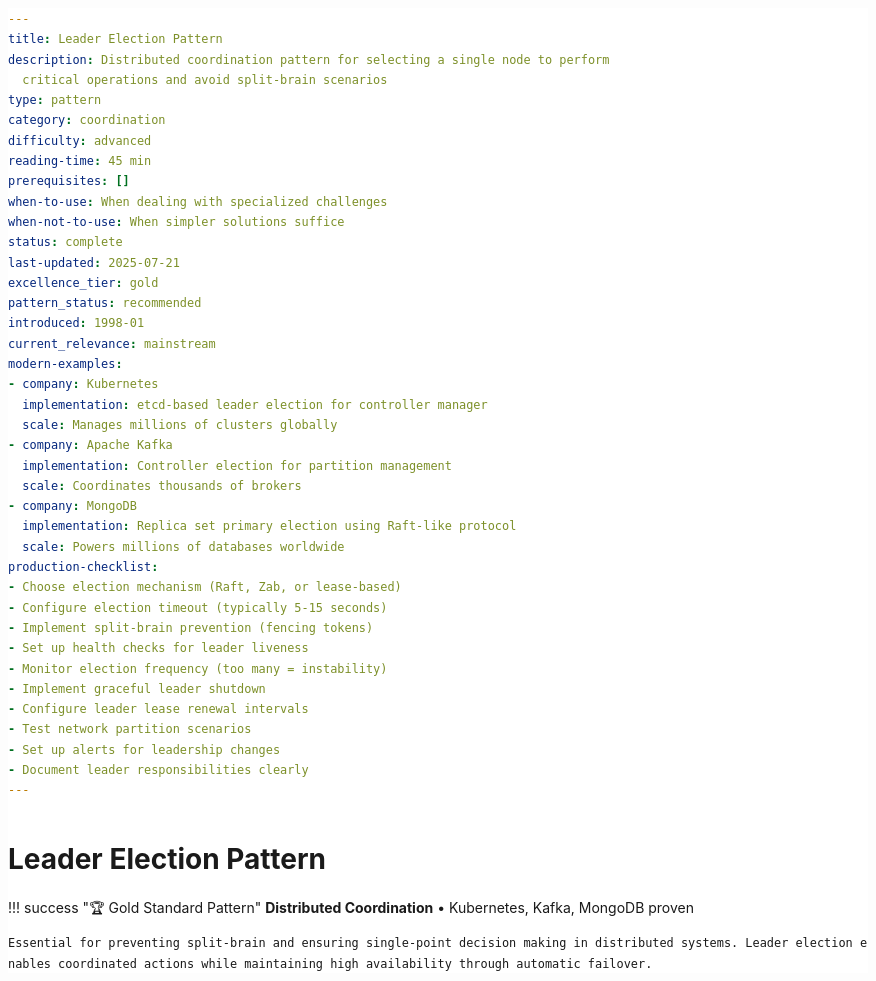 ```yaml
---
title: Leader Election Pattern
description: Distributed coordination pattern for selecting a single node to perform
  critical operations and avoid split-brain scenarios
type: pattern
category: coordination
difficulty: advanced
reading-time: 45 min
prerequisites: []
when-to-use: When dealing with specialized challenges
when-not-to-use: When simpler solutions suffice
status: complete
last-updated: 2025-07-21
excellence_tier: gold
pattern_status: recommended
introduced: 1998-01
current_relevance: mainstream
modern-examples:
- company: Kubernetes
  implementation: etcd-based leader election for controller manager
  scale: Manages millions of clusters globally
- company: Apache Kafka
  implementation: Controller election for partition management
  scale: Coordinates thousands of brokers
- company: MongoDB
  implementation: Replica set primary election using Raft-like protocol
  scale: Powers millions of databases worldwide
production-checklist:
- Choose election mechanism (Raft, Zab, or lease-based)
- Configure election timeout (typically 5-15 seconds)
- Implement split-brain prevention (fencing tokens)
- Set up health checks for leader liveness
- Monitor election frequency (too many = instability)
- Implement graceful leader shutdown
- Configure leader lease renewal intervals
- Test network partition scenarios
- Set up alerts for leadership changes
- Document leader responsibilities clearly
---
```



# Leader Election Pattern

!!! success "🏆 Gold Standard Pattern"
    **Distributed Coordination** • Kubernetes, Kafka, MongoDB proven
    
    Essential for preventing split-brain and ensuring single-point decision making in distributed systems. Leader election enables coordinated actions while maintaining high availability through automatic failover.
    